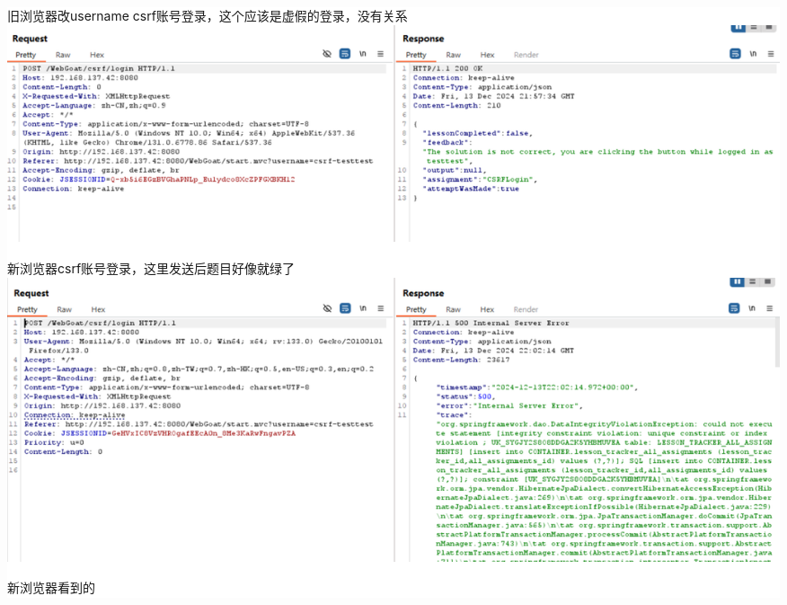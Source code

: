 旧浏览器改username csrf账号登录，这个应该是虚假的登录，没有关系
![](../../images/Pasted%20image%2020241217135424.png)

新浏览器csrf账号登录，这里发送后题目好像就绿了
![](../../images/Pasted%20image%2020241217135916.png)

新浏览器看到的
